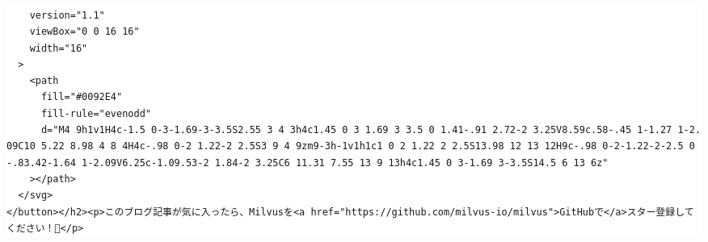         version="1.1"
        viewBox="0 0 16 16"
        width="16"
      >
        <path
          fill="#0092E4"
          fill-rule="evenodd"
          d="M4 9h1v1H4c-1.5 0-3-1.69-3-3.5S2.55 3 4 3h4c1.45 0 3 1.69 3 3.5 0 1.41-.91 2.72-2 3.25V8.59c.58-.45 1-1.27 1-2.09C10 5.22 8.98 4 8 4H4c-.98 0-2 1.22-2 2.5S3 9 4 9zm9-3h-1v1h1c1 0 2 1.22 2 2.5S13.98 12 13 12H9c-.98 0-2-1.22-2-2.5 0-.83.42-1.64 1-2.09V6.25c-1.09.53-2 1.84-2 3.25C6 11.31 7.55 13 9 13h4c1.45 0 3-1.69 3-3.5S14.5 6 13 6z"
        ></path>
      </svg>
    </button></h2><p>このブログ記事が気に入ったら、Milvusを<a href="https://github.com/milvus-io/milvus">GitHubで</a>スター登録してください！💙</p>

